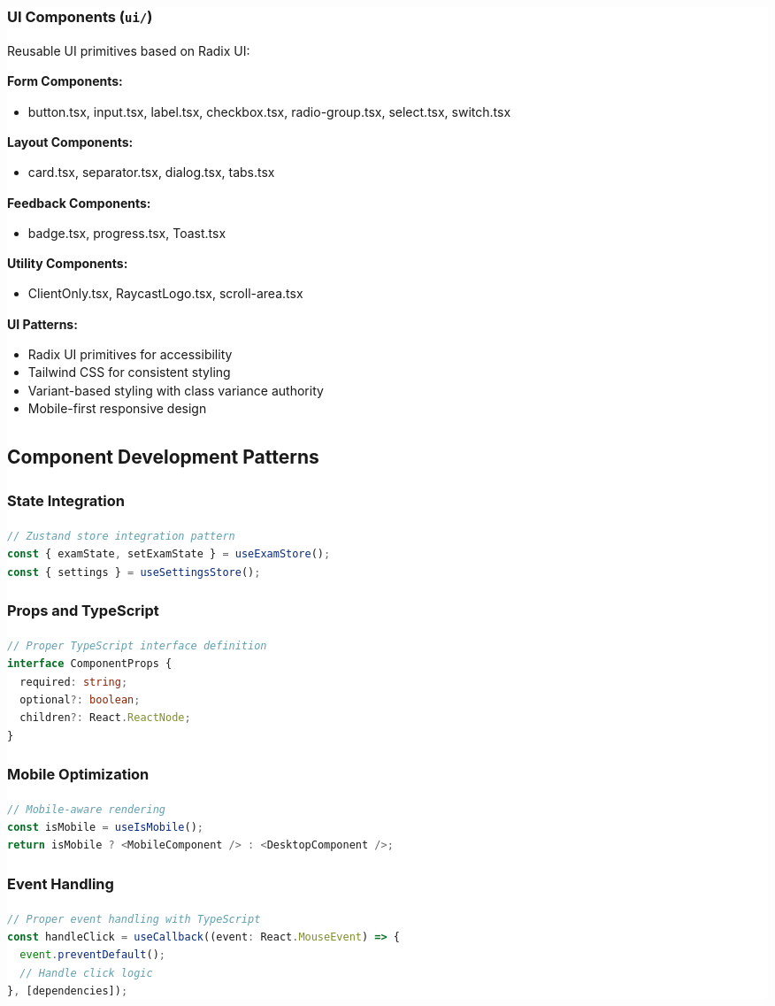 ### UI Components (`ui/`)
Reusable UI primitives based on Radix UI:

**Form Components:**
- button.tsx, input.tsx, label.tsx, checkbox.tsx, radio-group.tsx, select.tsx, switch.tsx

**Layout Components:**
- card.tsx, separator.tsx, dialog.tsx, tabs.tsx

**Feedback Components:**
- badge.tsx, progress.tsx, Toast.tsx

**Utility Components:**
- ClientOnly.tsx, RaycastLogo.tsx, scroll-area.tsx

**UI Patterns:**
- Radix UI primitives for accessibility
- Tailwind CSS for consistent styling
- Variant-based styling with class variance authority
- Mobile-first responsive design

## Component Development Patterns

### State Integration
```typescript
// Zustand store integration pattern
const { examState, setExamState } = useExamStore();
const { settings } = useSettingsStore();
```

### Props and TypeScript
```typescript
// Proper TypeScript interface definition
interface ComponentProps {
  required: string;
  optional?: boolean;
  children?: React.ReactNode;
}
```

### Mobile Optimization
```typescript
// Mobile-aware rendering
const isMobile = useIsMobile();
return isMobile ? <MobileComponent /> : <DesktopComponent />;
```

### Event Handling
```typescript
// Proper event handling with TypeScript
const handleClick = useCallback((event: React.MouseEvent) => {
  event.preventDefault();
  // Handle click logic
}, [dependencies]);
```
